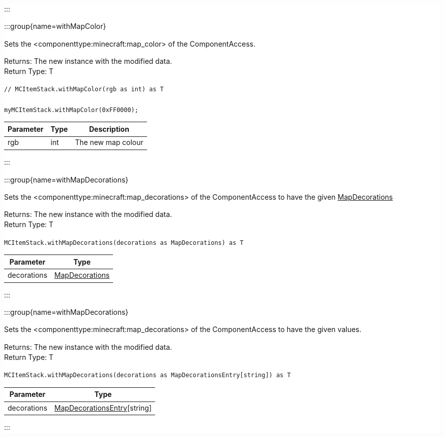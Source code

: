 
:::

:::group{name=withMapColor}

Sets the &lt;componenttype:minecraft:map_color&gt; of the ComponentAccess.

Returns: The new instance with the modified data.  
Return Type: T

```zenscript
// MCItemStack.withMapColor(rgb as int) as T

myMCItemStack.withMapColor(0xFF0000);
```

| Parameter | Type |    Description     |
|-----------|------|--------------------|
| rgb       | int  | The new map colour |


:::

:::group{name=withMapDecorations}

Sets the &lt;componenttype:minecraft:map_decorations&gt; of the ComponentAccess to have the given [MapDecorations](/vanilla/api/item/component/MapDecorations)

Returns: The new instance with the modified data.  
Return Type: T

```zenscript
MCItemStack.withMapDecorations(decorations as MapDecorations) as T
```

|  Parameter  |                             Type                             |
|-------------|--------------------------------------------------------------|
| decorations | [MapDecorations](/vanilla/api/item/component/MapDecorations) |


:::

:::group{name=withMapDecorations}

Sets the &lt;componenttype:minecraft:map_decorations&gt; of the ComponentAccess to have the given values.

Returns: The new instance with the modified data.  
Return Type: T

```zenscript
MCItemStack.withMapDecorations(decorations as MapDecorationsEntry[string]) as T
```

|  Parameter  |                                      Type                                      |
|-------------|--------------------------------------------------------------------------------|
| decorations | [MapDecorationsEntry](/vanilla/api/item/component/MapDecorationsEntry)[string] |


:::
